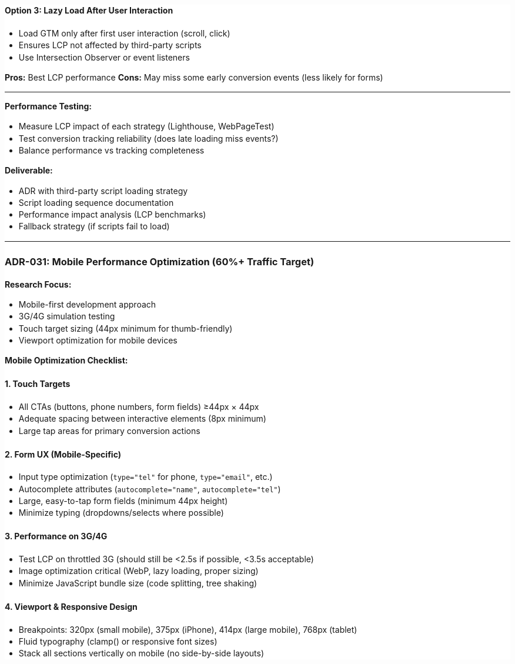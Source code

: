 
#### Option 3: Lazy Load After User Interaction
- Load GTM only after first user interaction (scroll, click)
- Ensures LCP not affected by third-party scripts
- Use Intersection Observer or event listeners

**Pros:** Best LCP performance
**Cons:** May miss some early conversion events (less likely for forms)

---

**Performance Testing:**
- Measure LCP impact of each strategy (Lighthouse, WebPageTest)
- Test conversion tracking reliability (does late loading miss events?)
- Balance performance vs tracking completeness

**Deliverable:**
- ADR with third-party script loading strategy
- Script loading sequence documentation
- Performance impact analysis (LCP benchmarks)
- Fallback strategy (if scripts fail to load)

---

### ADR-031: Mobile Performance Optimization (60%+ Traffic Target)

**Research Focus:**
- Mobile-first development approach
- 3G/4G simulation testing
- Touch target sizing (44px minimum for thumb-friendly)
- Viewport optimization for mobile devices

**Mobile Optimization Checklist:**

#### 1. Touch Targets
- All CTAs (buttons, phone numbers, form fields) ≥44px × 44px
- Adequate spacing between interactive elements (8px minimum)
- Large tap areas for primary conversion actions

#### 2. Form UX (Mobile-Specific)
- Input type optimization (`type="tel"` for phone, `type="email"`, etc.)
- Autocomplete attributes (`autocomplete="name"`, `autocomplete="tel"`)
- Large, easy-to-tap form fields (minimum 44px height)
- Minimize typing (dropdowns/selects where possible)

#### 3. Performance on 3G/4G
- Test LCP on throttled 3G (should still be <2.5s if possible, <3.5s acceptable)
- Image optimization critical (WebP, lazy loading, proper sizing)
- Minimize JavaScript bundle size (code splitting, tree shaking)

#### 4. Viewport & Responsive Design
- Breakpoints: 320px (small mobile), 375px (iPhone), 414px (large mobile), 768px (tablet)
- Fluid typography (clamp() or responsive font sizes)
- Stack all sections vertically on mobile (no side-by-side layouts)
